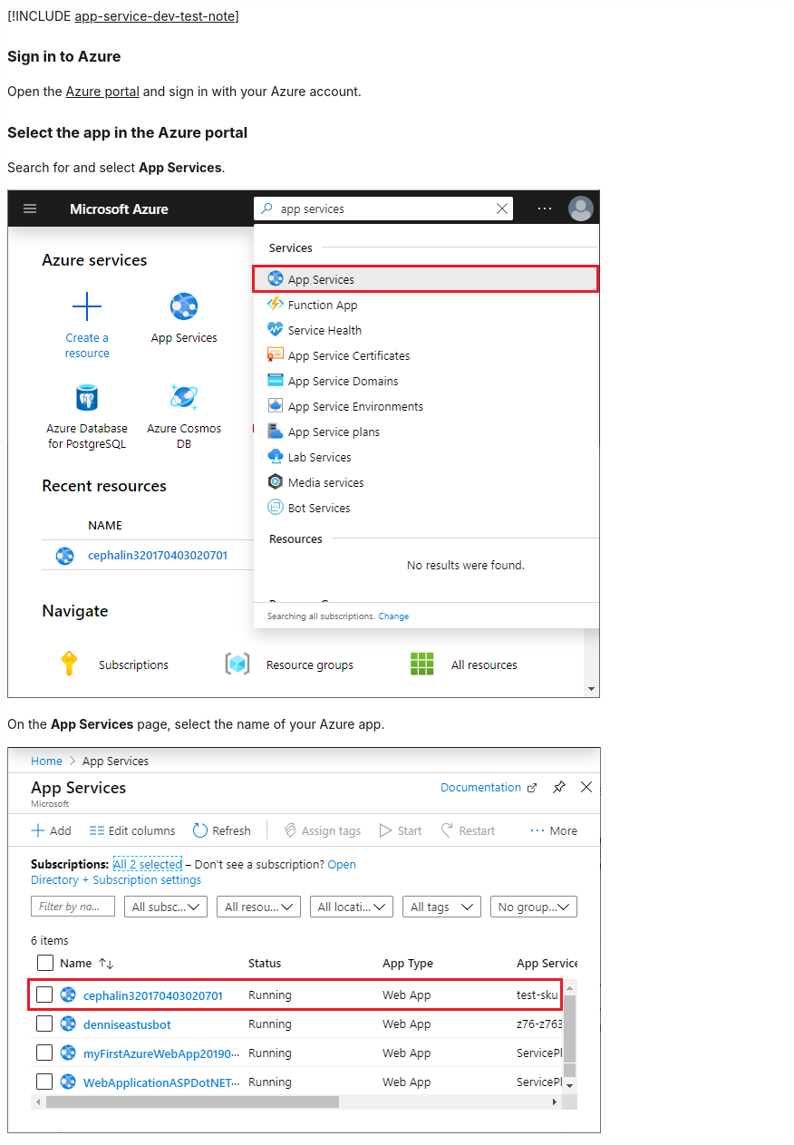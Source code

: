 [!INCLUDE [app-service-dev-test-note](../../includes/app-service-dev-test-note.md)]

### Sign in to Azure

Open the [Azure portal](https://portal.azure.com) and sign in with your Azure account.

### Select the app in the Azure portal

Search for and select **App Services**.

![Select App Services](./media/app-service-web-tutorial-custom-domain/app-services.png)

On the **App Services** page, select the name of your Azure app.

![Portal navigation to Azure app](./media/app-service-web-tutorial-custom-domain/select-app.png)